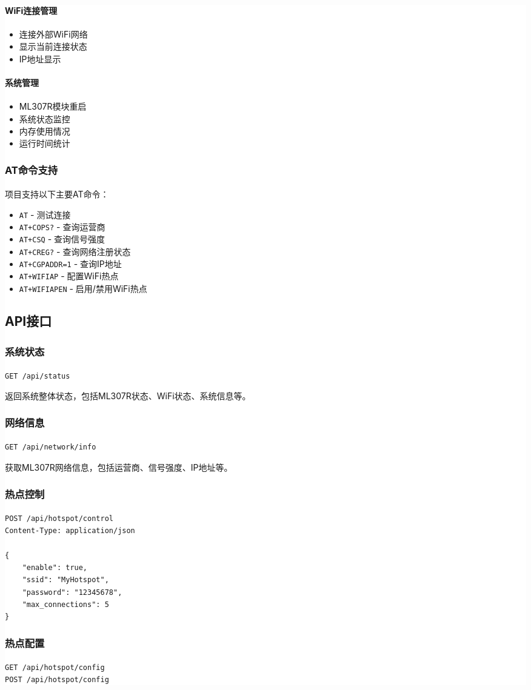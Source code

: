 #### WiFi连接管理
- 连接外部WiFi网络
- 显示当前连接状态
- IP地址显示

#### 系统管理
- ML307R模块重启
- 系统状态监控
- 内存使用情况
- 运行时间统计

### AT命令支持

项目支持以下主要AT命令：
- `AT` - 测试连接
- `AT+COPS?` - 查询运营商
- `AT+CSQ` - 查询信号强度
- `AT+CREG?` - 查询网络注册状态
- `AT+CGPADDR=1` - 查询IP地址
- `AT+WIFIAP` - 配置WiFi热点
- `AT+WIFIAPEN` - 启用/禁用WiFi热点

## API接口

### 系统状态
```http
GET /api/status
```
返回系统整体状态，包括ML307R状态、WiFi状态、系统信息等。

### 网络信息
```http
GET /api/network/info
```
获取ML307R网络信息，包括运营商、信号强度、IP地址等。

### 热点控制
```http
POST /api/hotspot/control
Content-Type: application/json

{
    "enable": true,
    "ssid": "MyHotspot",
    "password": "12345678",
    "max_connections": 5
}
```

### 热点配置
```http
GET /api/hotspot/config
POST /api/hotspot/config
```
